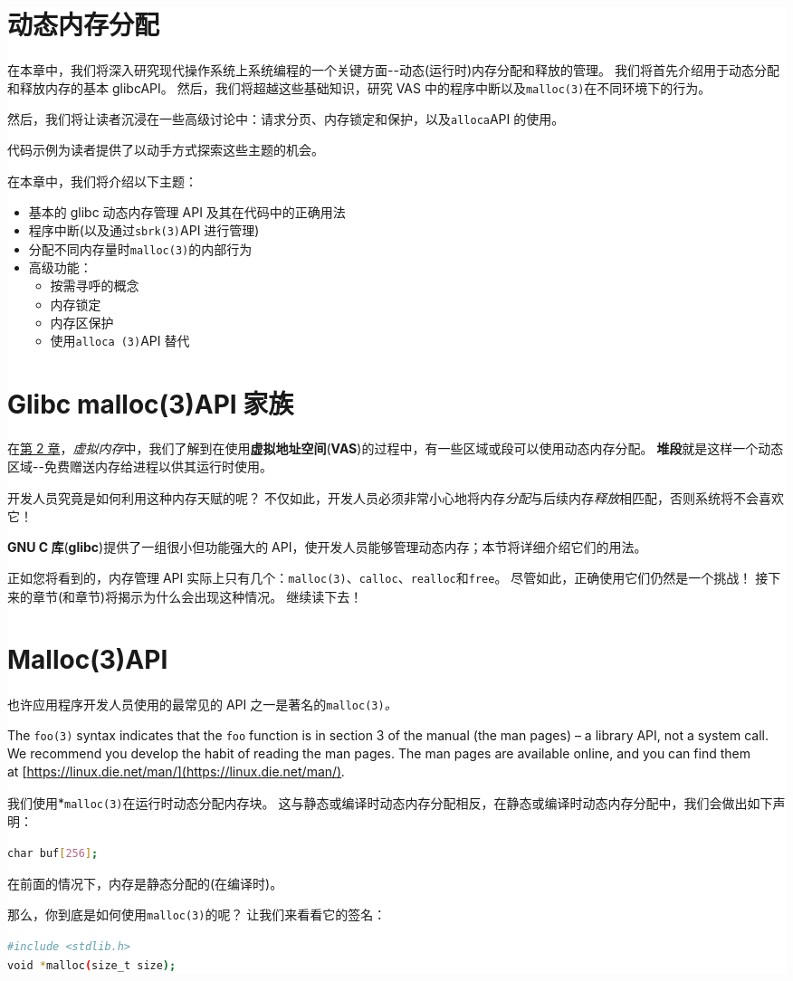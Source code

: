 # 动态内存分配

在本章中，我们将深入研究现代操作系统上系统编程的一个关键方面--动态(运行时)内存分配和释放的管理。 我们将首先介绍用于动态分配和释放内存的基本 glibcAPI。 然后，我们将超越这些基础知识，研究 VAS 中的程序中断以及`malloc(3)`在不同环境下的行为。

然后，我们将让读者沉浸在一些高级讨论中：请求分页、内存锁定和保护，以及`alloca`API 的使用。

代码示例为读者提供了以动手方式探索这些主题的机会。

在本章中，我们将介绍以下主题：

*   基本的 glibc 动态内存管理 API 及其在代码中的正确用法
*   程序中断(以及通过`sbrk(3)`API 进行管理)
*   分配不同内存量时`malloc(3)`的内部行为
*   高级功能：
    *   按需寻呼的概念
    *   内存锁定
    *   内存区保护
    *   使用`alloca (3)`API 替代

# Glibc malloc(3)API 家族

在[第 2 章](02.html)，*虚拟内存*中，我们了解到在使用**虚拟地址空间**(**VAS**)的过程中，有一些区域或段可以使用动态内存分配。 **堆段**就是这样一个动态区域--免费赠送内存给进程以供其运行时使用。

开发人员究竟是如何利用这种内存天赋的呢？ 不仅如此，开发人员必须非常小心地将内存*分配*与后续内存*释放*相匹配，否则系统将不会喜欢它！

**GNU C 库**(**glibc**)提供了一组很小但功能强大的 API，使开发人员能够管理动态内存；本节将详细介绍它们的用法。

正如您将看到的，内存管理 API 实际上只有几个：`malloc(3)`、`calloc`、`realloc`和`free`。 尽管如此，正确使用它们仍然是一个挑战！ 接下来的章节(和章节)将揭示为什么会出现这种情况。 继续读下去！

# Malloc(3)API

也许应用程序开发人员使用的最常见的 API 之一是著名的`malloc(3)`*。*

The `foo(3)` syntax indicates that the `foo` function is in section 3 of the manual (the man pages) – a library API, not a system call. We recommend you develop the habit of reading the man pages. The man pages are available online, and you can find them at [https://linux.die.net/man/](https://linux.die.net/man/)*.*

我们使用*`malloc(3)`在运行时动态分配内存块。 这与静态或编译时动态内存分配相反，在静态或编译时动态内存分配中，我们会做出如下声明：

```sh
char buf[256];
```

在前面的情况下，内存是静态分配的(在编译时)。

那么，你到底是如何使用`malloc(3)`的呢？ 让我们来看看它的签名：

```sh
#include <stdlib.h>
void *malloc(size_t size);
```
